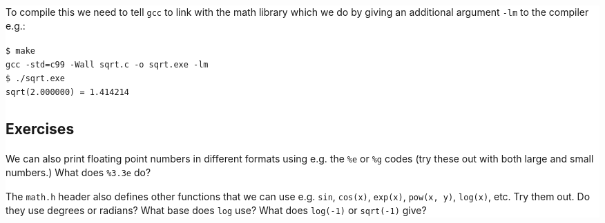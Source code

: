 To compile this we need to tell `gcc` to link with the math library which we
do by giving an additional argument `-lm` to the compiler e.g.:

```
$ make
gcc -std=c99 -Wall sqrt.c -o sqrt.exe -lm
$ ./sqrt.exe
sqrt(2.000000) = 1.414214
```

Exercises
---------

We can also print floating point numbers in different formats using e.g. the
`%e` or `%g` codes (try these out with both large and small numbers.) What
does `%3.3e` do?

The `math.h` header also defines other functions that we can use e.g. `sin`,
`cos(x)`, `exp(x)`, `pow(x, y)`, `log(x)`, etc. Try them out. Do they use
degrees or radians? What base does `log` use? What does `log(-1)` or
`sqrt(-1)` give?
